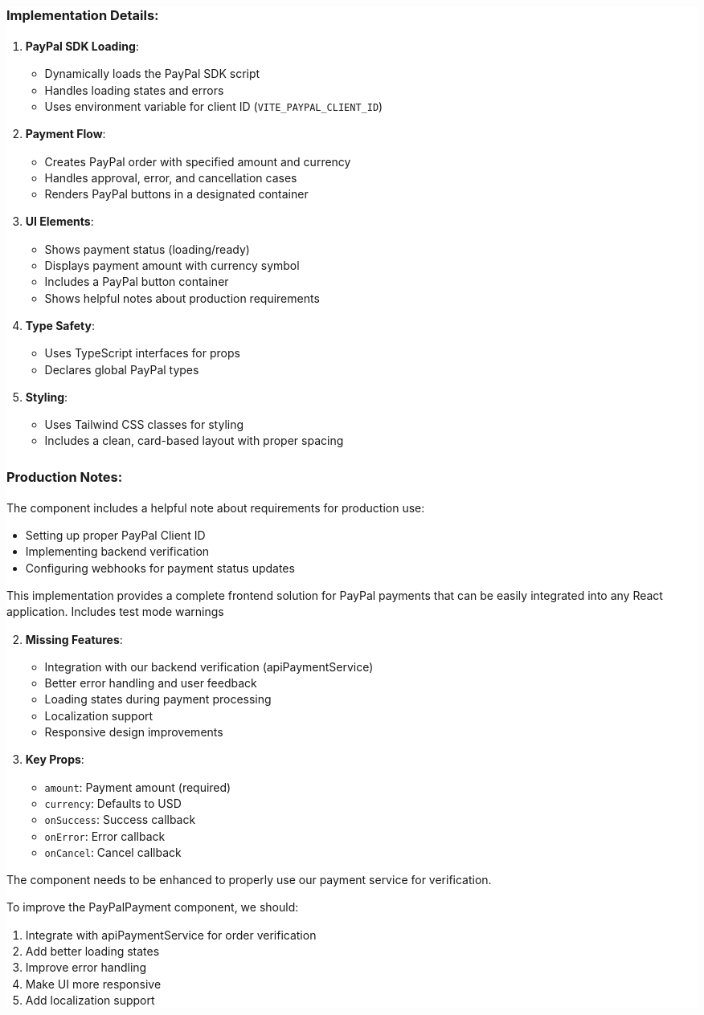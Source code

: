 ### Implementation Details:
1. **PayPal SDK Loading**:
   - Dynamically loads the PayPal SDK script
   - Handles loading states and errors
   - Uses environment variable for client ID (`VITE_PAYPAL_CLIENT_ID`)

2. **Payment Flow**:
   - Creates PayPal order with specified amount and currency
   - Handles approval, error, and cancellation cases
   - Renders PayPal buttons in a designated container

3. **UI Elements**:
   - Shows payment status (loading/ready)
   - Displays payment amount with currency symbol
   - Includes a PayPal button container
   - Shows helpful notes about production requirements

4. **Type Safety**:
   - Uses TypeScript interfaces for props
   - Declares global PayPal types

5. **Styling**:
   - Uses Tailwind CSS classes for styling
   - Includes a clean, card-based layout with proper spacing

### Production Notes:
The component includes a helpful note about requirements for production use:
- Setting up proper PayPal Client ID
- Implementing backend verification
- Configuring webhooks for payment status updates

This implementation provides a complete frontend solution for PayPal payments that can be easily integrated into any React application. Includes test mode warnings

2. **Missing Features**:
   - Integration with our backend verification (apiPaymentService)
   - Better error handling and user feedback
   - Loading states during payment processing
   - Localization support
   - Responsive design improvements

3. **Key Props**:
   - `amount`: Payment amount (required)
   - `currency`: Defaults to USD
   - `onSuccess`: Success callback
   - `onError`: Error callback  
   - `onCancel`: Cancel callback

The component needs to be enhanced to properly use our payment service for verification.



To improve the PayPalPayment component, we should:

1. Integrate with apiPaymentService for order verification
2. Add better loading states
3. Improve error handling
4. Make UI more responsive
5. Add localization support
